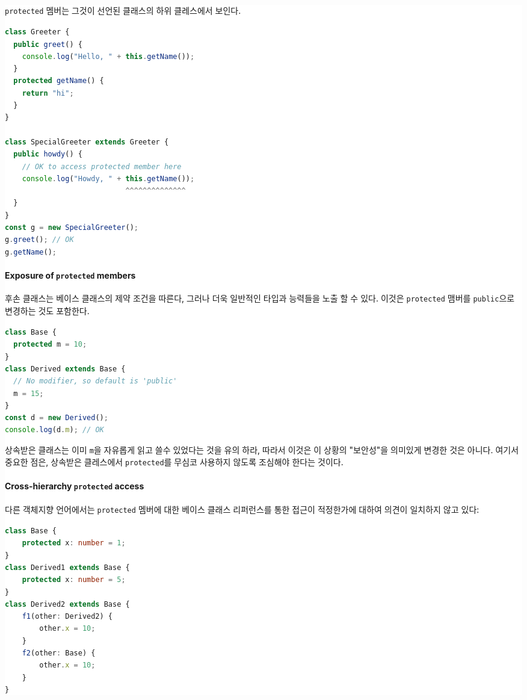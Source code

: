 `protected` 멤버는 그것이 선언된 클래스의 하위 클레스에서 보인다.

```ts
class Greeter {
  public greet() {
    console.log("Hello, " + this.getName());
  }
  protected getName() {
    return "hi";
  }
}

class SpecialGreeter extends Greeter {
  public howdy() {
    // OK to access protected member here
    console.log("Howdy, " + this.getName());
                            ^^^^^^^^^^^^^^
  }
}
const g = new SpecialGreeter();
g.greet(); // OK
g.getName();
```

#### Exposure of `protected` members

후손 클래스는 베이스 클래스의 제약 조건을 따른다, 그러나 더욱 일반적인 타입과 능력들을 노출 할 수 있다.
이것은 `protected` 맴버를 `public`으로 변경하는 것도 포함한다.

```ts
class Base {
  protected m = 10;
}
class Derived extends Base {
  // No modifier, so default is 'public'
  m = 15;
}
const d = new Derived();
console.log(d.m); // OK
```

상속받은 클래스는 이미 `m`을 자유롭게 읽고 쓸수 있었다는 것을 유의 하라, 따라서 이것은 이 상황의 "보안성"을 의미있게 변경한 것은 아니다.
여기서 중요한 점은, 상속받은 클레스에서 `protected`를 무심코 사용하지 않도록 조심해야 한다는 것이다.

#### Cross-hierarchy `protected` access

다른 객체지향 언어에서는 `protected` 멤버에 대한 베이스 클래스 리퍼런스를 통한 접근이 적정한가에 대하여 의견이 일치하지 않고 있다:

```ts
class Base {
    protected x: number = 1;
}
class Derived1 extends Base {
    protected x: number = 5;
}
class Derived2 extends Base {
    f1(other: Derived2) {
        other.x = 10;
    }
    f2(other: Base) {
        other.x = 10;
    }
}
```
